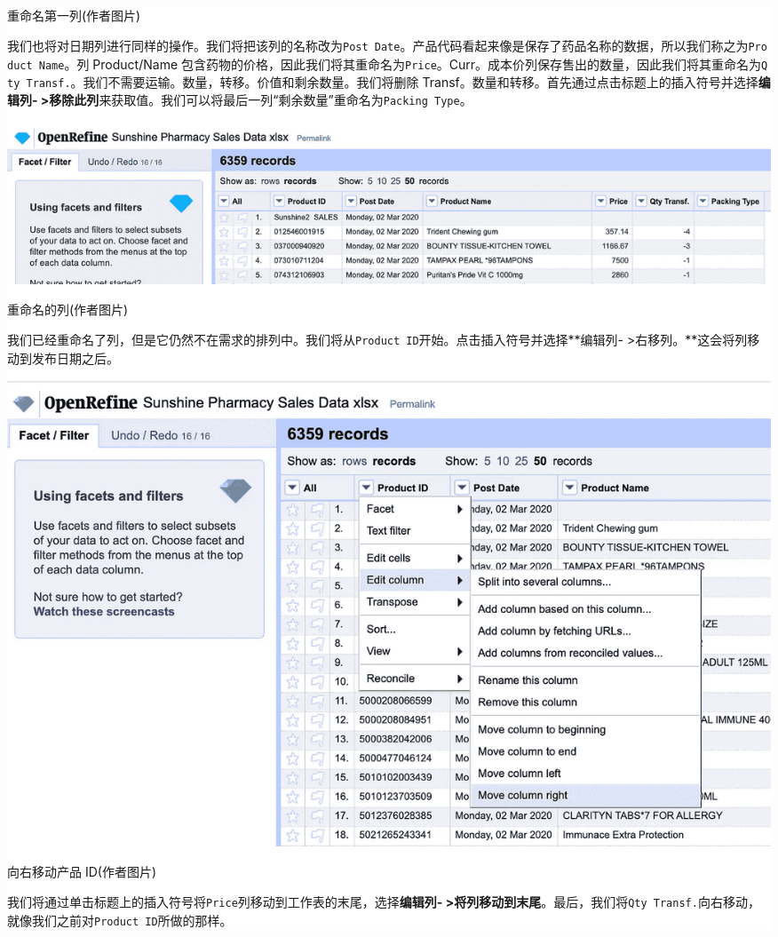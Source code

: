 重命名第一列(作者图片)

我们也将对日期列进行同样的操作。我们将把该列的名称改为`Post Date`。产品代码看起来像是保存了药品名称的数据，所以我们称之为`Product Name`。列 Product/Name 包含药物的价格，因此我们将其重命名为`Price`。Curr。成本价列保存售出的数量，因此我们将其重命名为`Qty Transf.`。我们不需要运输。数量，转移。价值和剩余数量。我们将删除 Transf。数量和转移。首先通过点击标题上的插入符号并选择**编辑列- >移除此列**来获取值。我们可以将最后一列“剩余数量”重命名为`Packing Type`。

![](img/4e607801ad53e1a419e9341f5287cb78.png)

重命名的列(作者图片)

我们已经重命名了列，但是它仍然不在需求的排列中。我们将从`Product ID`开始。点击插入符号并选择**编辑列- >右移列。**这会将列移动到发布日期之后。

![](img/d7ff3f2cb0f65723fb022e54f85c5189.png)

向右移动产品 ID(作者图片)

我们将通过单击标题上的插入符号将`Price`列移动到工作表的末尾，选择**编辑列- >将列移动到末尾**。最后，我们将`Qty Transf.`向右移动，就像我们之前对`Product ID`所做的那样。
